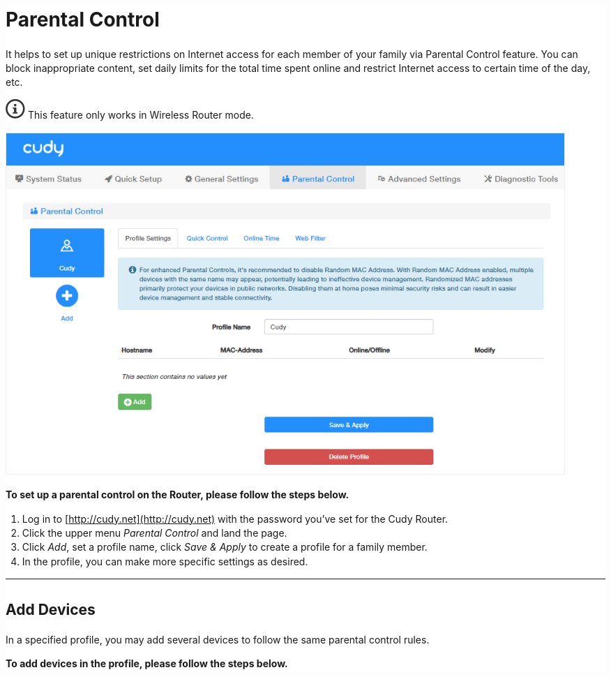# Parental Control
It helps to set up unique restrictions on Internet access for each member of your family via Parental Control feature. You can block inappropriate content, set daily limits for the total time spent online and restrict Internet access to certain time of the day, etc. 

<img src="../../../images/noteicon.png"> This feature only works in Wireless Router mode.

<img src="../../../images/wr3600/wr3600 (202).png" alt="" width="800px" style="border: 1px solid #eee;" />

**To set up a parental control on the Router, please follow the steps below.**

1. Log in to [http://cudy.net](http://cudy.net) with the password you’ve set for the Cudy Router.
2. Click the upper menu *Parental Control* and land the page.
3. Click *Add*, set a profile name, click *Save & Apply* to create a profile for a family member.
4. In the profile, you can make more specific settings as desired.

---
## Add Devices

In a specified profile, you may add several devices to follow the same parental control rules.

**To add devices in the profile, please follow the steps below.**
